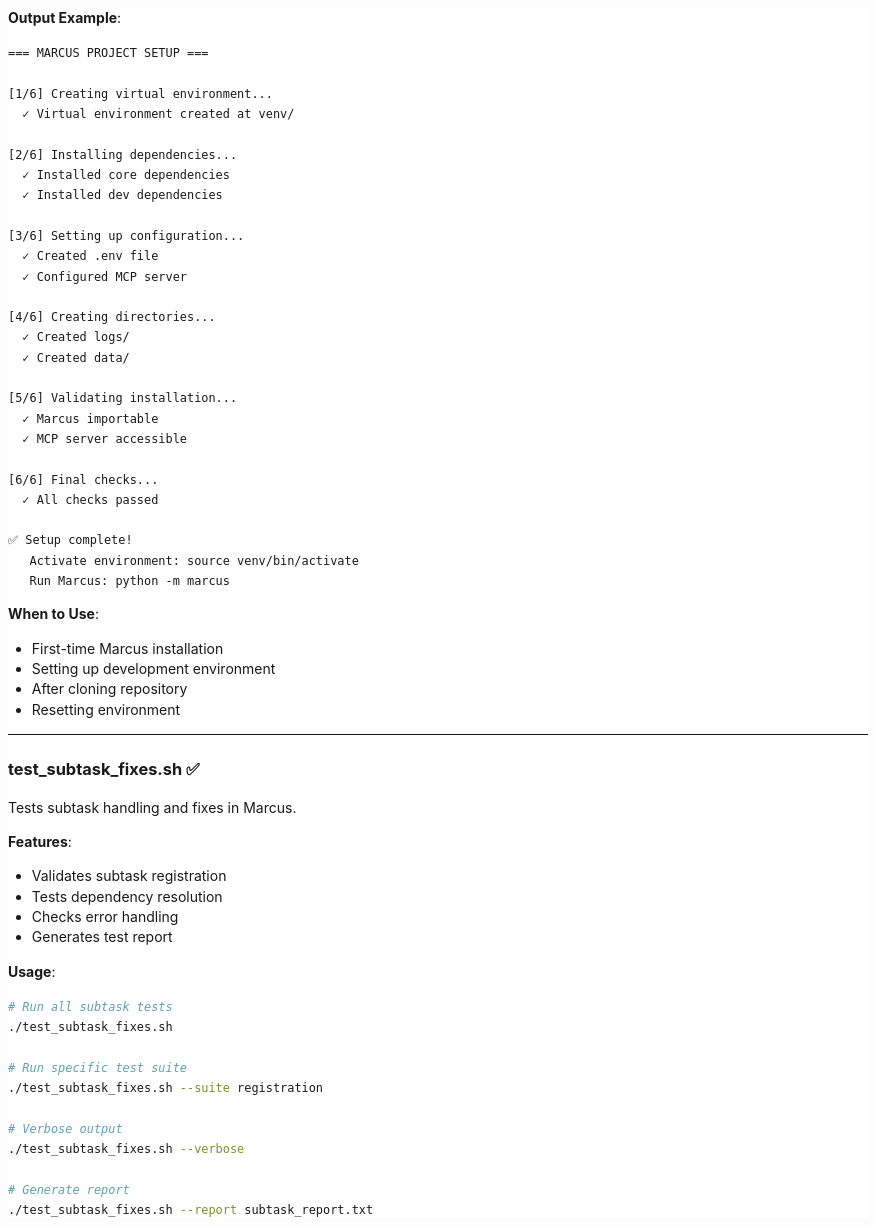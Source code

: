 **Output Example**:
```
=== MARCUS PROJECT SETUP ===

[1/6] Creating virtual environment...
  ✓ Virtual environment created at venv/

[2/6] Installing dependencies...
  ✓ Installed core dependencies
  ✓ Installed dev dependencies

[3/6] Setting up configuration...
  ✓ Created .env file
  ✓ Configured MCP server

[4/6] Creating directories...
  ✓ Created logs/
  ✓ Created data/

[5/6] Validating installation...
  ✓ Marcus importable
  ✓ MCP server accessible

[6/6] Final checks...
  ✓ All checks passed

✅ Setup complete!
   Activate environment: source venv/bin/activate
   Run Marcus: python -m marcus
```

**When to Use**:
- First-time Marcus installation
- Setting up development environment
- After cloning repository
- Resetting environment

---

### test_subtask_fixes.sh ✅

Tests subtask handling and fixes in Marcus.

**Features**:
- Validates subtask registration
- Tests dependency resolution
- Checks error handling
- Generates test report

**Usage**:
```bash
# Run all subtask tests
./test_subtask_fixes.sh

# Run specific test suite
./test_subtask_fixes.sh --suite registration

# Verbose output
./test_subtask_fixes.sh --verbose

# Generate report
./test_subtask_fixes.sh --report subtask_report.txt
```
